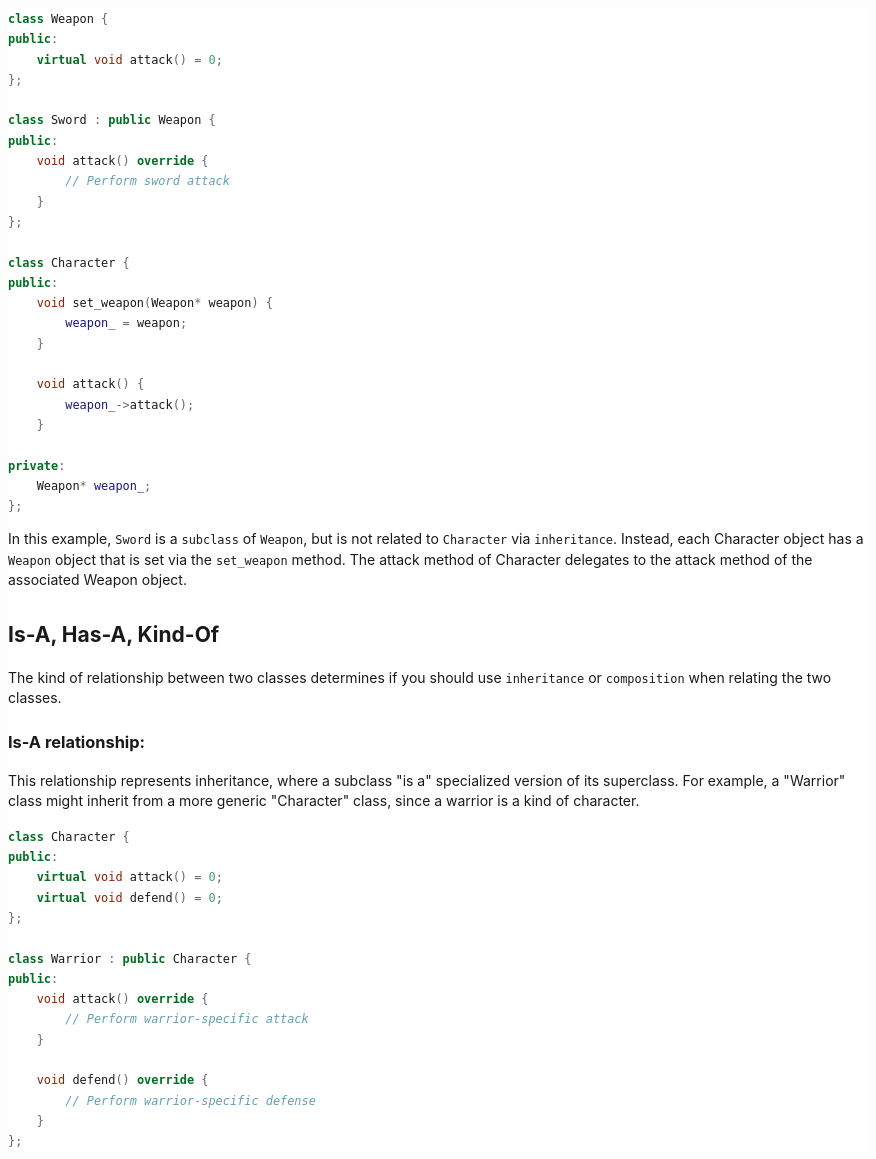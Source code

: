 ```cpp
class Weapon {
public:
    virtual void attack() = 0;
};

class Sword : public Weapon {
public:
    void attack() override {
        // Perform sword attack
    }
};

class Character {
public:
    void set_weapon(Weapon* weapon) {
        weapon_ = weapon;
    }

    void attack() {
        weapon_->attack();
    }

private:
    Weapon* weapon_;
};
```

In this example, `Sword` is a `subclass` of `Weapon`, but is not related to `Character` via `inheritance`. Instead, each Character object has a `Weapon` object that is set via the `set_weapon` method. The attack method of Character delegates to the attack method of the associated Weapon object.

## Is-A, Has-A, Kind-Of

The kind of relationship between two classes determines if you should use `inheritance` or `composition` when relating the two classes.

### Is-A relationship:

This relationship represents inheritance, where a subclass "is a" specialized version of its superclass. For example, a "Warrior" class might inherit from a more generic "Character" class, since a warrior is a kind of character.

```cpp
class Character {
public:
    virtual void attack() = 0;
    virtual void defend() = 0;
};

class Warrior : public Character {
public:
    void attack() override {
        // Perform warrior-specific attack
    }

    void defend() override {
        // Perform warrior-specific defense
    }
};
```
